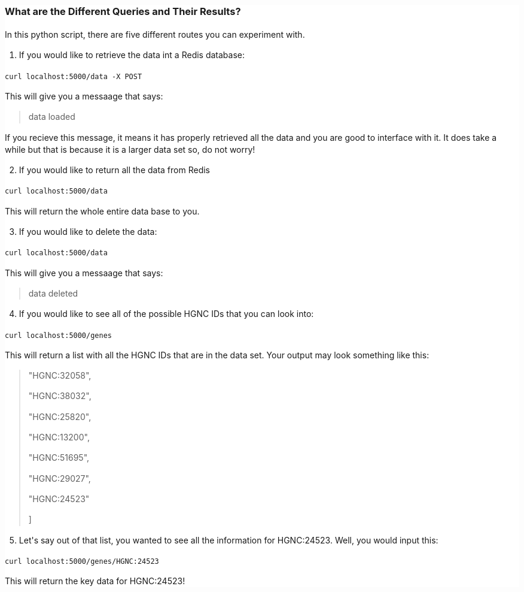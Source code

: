 ### What are the Different Queries and Their Results?

In this python script, there are five different routes you can experiment with.

1. If you would like to retrieve the data int a Redis database:

``curl localhost:5000/data -X POST`` 

This will give you a messaage that says:

> data loaded

If you recieve this message, it means it has properly retrieved all the data and you are good to interface with it. It does take a while but that is because it is a larger data set so, do not worry!

2. If you would like to return all the data from Redis

``curl localhost:5000/data``

This will return the whole entire data base to you.

3. If you would like to delete the data:

``curl localhost:5000/data``

This will give you a messaage that says:

> data deleted


4. If you would like to see all of the possible HGNC IDs that you can look into:

``curl localhost:5000/genes``

This will return a list with all the HGNC IDs that are in the data set.
Your output may look something like this:

>  "HGNC:32058",
>
>  "HGNC:38032",
>
>  "HGNC:25820",
>
>  "HGNC:13200",
>
>  "HGNC:51695",
>
>  "HGNC:29027",
>
>  "HGNC:24523"
>
> ] 

5. Let's say out of that list, you wanted to see all the information for HGNC:24523.
Well, you would input this:

``curl localhost:5000/genes/HGNC:24523``

This will return the key data for HGNC:24523!
